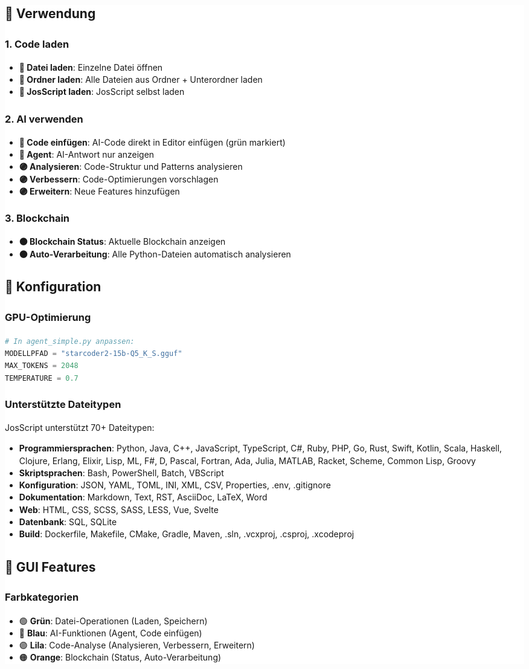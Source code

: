 ## 🎯 Verwendung

### 1. Code laden
- **📁 Datei laden**: Einzelne Datei öffnen
- **📁 Ordner laden**: Alle Dateien aus Ordner + Unterordner laden
- **🤖 JosScript laden**: JosScript selbst laden

### 2. AI verwenden
- **🔵 Code einfügen**: AI-Code direkt in Editor einfügen (grün markiert)
- **🔵 Agent**: AI-Antwort nur anzeigen
- **🟣 Analysieren**: Code-Struktur und Patterns analysieren
- **🟣 Verbessern**: Code-Optimierungen vorschlagen
- **🟣 Erweitern**: Neue Features hinzufügen

### 3. Blockchain
- **🟠 Blockchain Status**: Aktuelle Blockchain anzeigen
- **🟠 Auto-Verarbeitung**: Alle Python-Dateien automatisch analysieren

## 🔧 Konfiguration

### GPU-Optimierung
```python
# In agent_simple.py anpassen:
MODELLPFAD = "starcoder2-15b-Q5_K_S.gguf"
MAX_TOKENS = 2048
TEMPERATURE = 0.7
```

### Unterstützte Dateitypen
JosScript unterstützt 70+ Dateitypen:
- **Programmiersprachen**: Python, Java, C++, JavaScript, TypeScript, C#, Ruby, PHP, Go, Rust, Swift, Kotlin, Scala, Haskell, Clojure, Erlang, Elixir, Lisp, ML, F#, D, Pascal, Fortran, Ada, Julia, MATLAB, Racket, Scheme, Common Lisp, Groovy
- **Skriptsprachen**: Bash, PowerShell, Batch, VBScript
- **Konfiguration**: JSON, YAML, TOML, INI, XML, CSV, Properties, .env, .gitignore
- **Dokumentation**: Markdown, Text, RST, AsciiDoc, LaTeX, Word
- **Web**: HTML, CSS, SCSS, SASS, LESS, Vue, Svelte
- **Datenbank**: SQL, SQLite
- **Build**: Dockerfile, Makefile, CMake, Gradle, Maven, .sln, .vcxproj, .csproj, .xcodeproj

## 🎨 GUI Features

### Farbkategorien
- 🟢 **Grün**: Datei-Operationen (Laden, Speichern)
- 🔵 **Blau**: AI-Funktionen (Agent, Code einfügen)
- 🟣 **Lila**: Code-Analyse (Analysieren, Verbessern, Erweitern)
- 🟠 **Orange**: Blockchain (Status, Auto-Verarbeitung)
